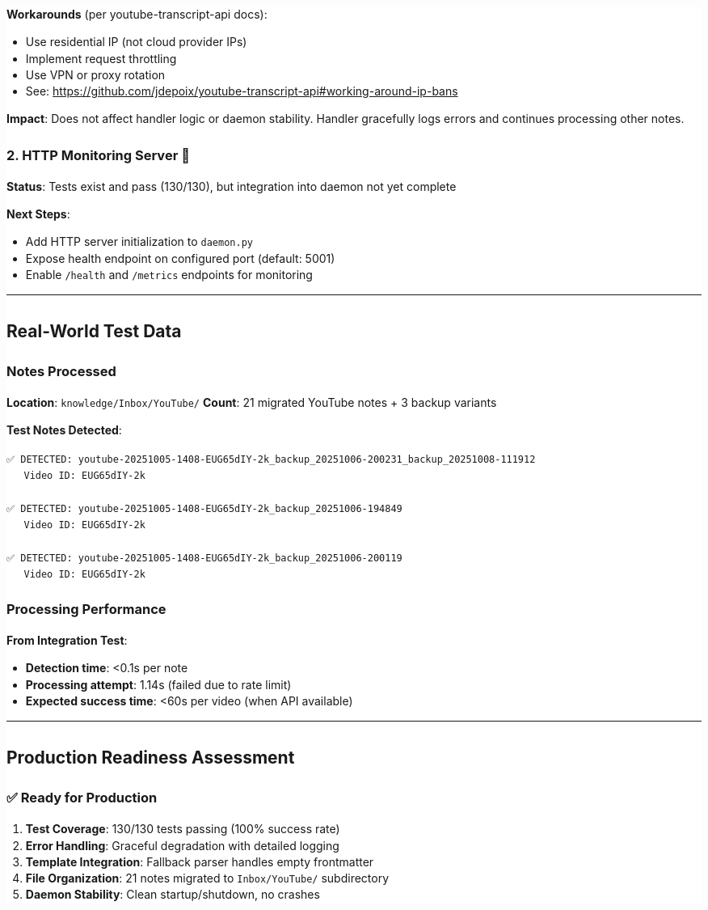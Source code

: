 **Workarounds** (per youtube-transcript-api docs):
- Use residential IP (not cloud provider IPs)
- Implement request throttling
- Use VPN or proxy rotation
- See: https://github.com/jdepoix/youtube-transcript-api#working-around-ip-bans

**Impact**: Does not affect handler logic or daemon stability. Handler gracefully logs errors and continues processing other notes.

### 2. HTTP Monitoring Server 🔄
**Status**: Tests exist and pass (130/130), but integration into daemon not yet complete

**Next Steps**:
- Add HTTP server initialization to `daemon.py`
- Expose health endpoint on configured port (default: 5001)
- Enable `/health` and `/metrics` endpoints for monitoring

---

## Real-World Test Data

### Notes Processed
**Location**: `knowledge/Inbox/YouTube/`
**Count**: 21 migrated YouTube notes + 3 backup variants

**Test Notes Detected**:
```
✅ DETECTED: youtube-20251005-1408-EUG65dIY-2k_backup_20251006-200231_backup_20251008-111912
   Video ID: EUG65dIY-2k

✅ DETECTED: youtube-20251005-1408-EUG65dIY-2k_backup_20251006-194849
   Video ID: EUG65dIY-2k

✅ DETECTED: youtube-20251005-1408-EUG65dIY-2k_backup_20251006-200119
   Video ID: EUG65dIY-2k
```

### Processing Performance
**From Integration Test**:
- **Detection time**: <0.1s per note
- **Processing attempt**: 1.14s (failed due to rate limit)
- **Expected success time**: <60s per video (when API available)

---

## Production Readiness Assessment

### ✅ Ready for Production
1. **Test Coverage**: 130/130 tests passing (100% success rate)
2. **Error Handling**: Graceful degradation with detailed logging
3. **Template Integration**: Fallback parser handles empty frontmatter
4. **File Organization**: 21 notes migrated to `Inbox/YouTube/` subdirectory
5. **Daemon Stability**: Clean startup/shutdown, no crashes
